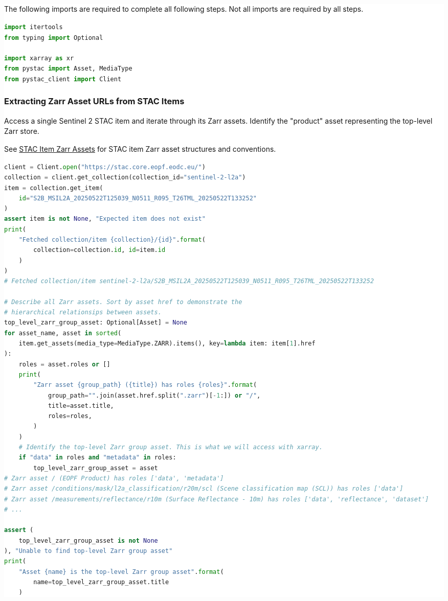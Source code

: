 The following imports are required to complete all following steps. Not all imports are required by all steps.

```python
import itertools
from typing import Optional

import xarray as xr
from pystac import Asset, MediaType
from pystac_client import Client
```

### Extracting Zarr Asset URLs from STAC Items

Access a single Sentinel 2 STAC item and iterate through its Zarr assets. Identify the "product" asset representing the top-level Zarr store.

See [STAC Item Zarr Assets](../eopf_stac_item_zarr_assets.md) for STAC item Zarr asset structures and conventions.

```python
client = Client.open("https://stac.core.eopf.eodc.eu/")
collection = client.get_collection(collection_id="sentinel-2-l2a")
item = collection.get_item(
    id="S2B_MSIL2A_20250522T125039_N0511_R095_T26TML_20250522T133252"
)
assert item is not None, "Expected item does not exist"
print(
    "Fetched collection/item {collection}/{id}".format(
        collection=collection.id, id=item.id
    )
)
# Fetched collection/item sentinel-2-l2a/S2B_MSIL2A_20250522T125039_N0511_R095_T26TML_20250522T133252

# Describe all Zarr assets. Sort by asset href to demonstrate the
# hierarchical relationsips between assets.
top_level_zarr_group_asset: Optional[Asset] = None
for asset_name, asset in sorted(
    item.get_assets(media_type=MediaType.ZARR).items(), key=lambda item: item[1].href
):
    roles = asset.roles or []
    print(
        "Zarr asset {group_path} ({title}) has roles {roles}".format(
            group_path="".join(asset.href.split(".zarr")[-1:]) or "/",
            title=asset.title,
            roles=roles,
        )
    )
    # Identify the top-level Zarr group asset. This is what we will access with xarray.
    if "data" in roles and "metadata" in roles:
        top_level_zarr_group_asset = asset
# Zarr asset / (EOPF Product) has roles ['data', 'metadata']
# Zarr asset /conditions/mask/l2a_classification/r20m/scl (Scene classification map (SCL)) has roles ['data']
# Zarr asset /measurements/reflectance/r10m (Surface Reflectance - 10m) has roles ['data', 'reflectance', 'dataset']
# ...

assert (
    top_level_zarr_group_asset is not None
), "Unable to find top-level Zarr group asset"
print(
    "Asset {name} is the top-level Zarr group asset".format(
        name=top_level_zarr_group_asset.title
    )
```